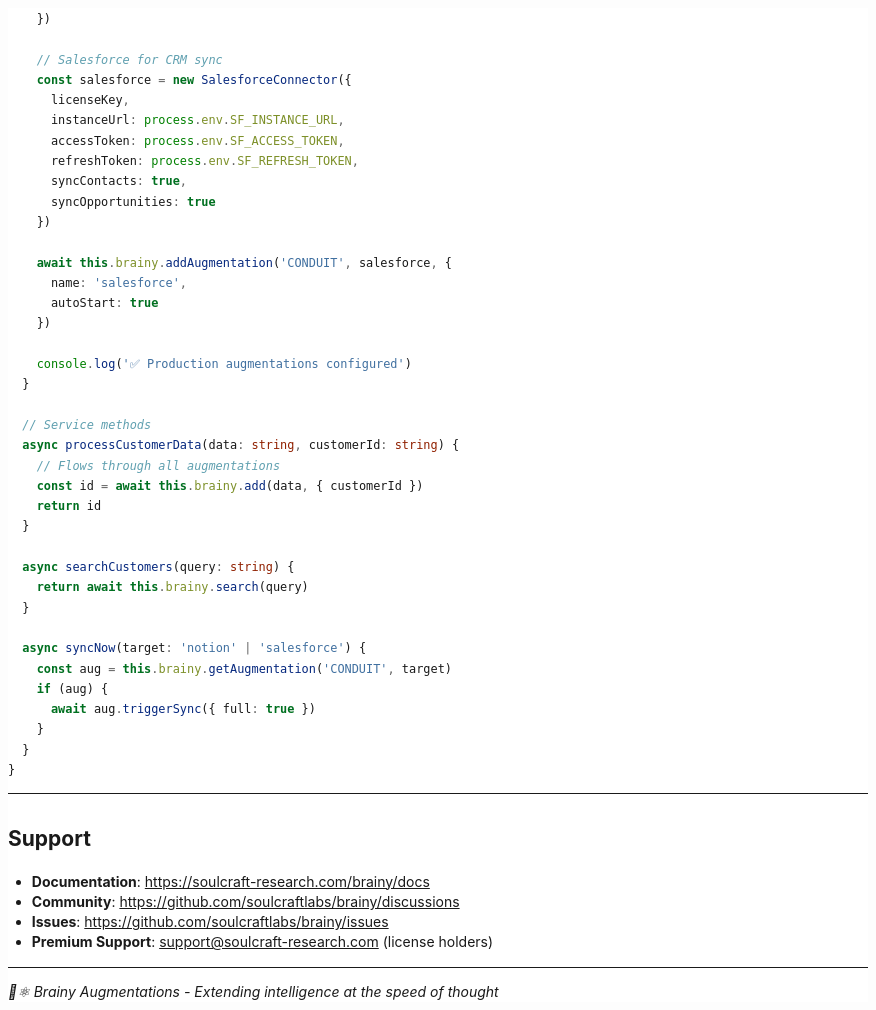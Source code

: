 ```typescript
    })
    
    // Salesforce for CRM sync
    const salesforce = new SalesforceConnector({
      licenseKey,
      instanceUrl: process.env.SF_INSTANCE_URL,
      accessToken: process.env.SF_ACCESS_TOKEN,
      refreshToken: process.env.SF_REFRESH_TOKEN,
      syncContacts: true,
      syncOpportunities: true
    })
    
    await this.brainy.addAugmentation('CONDUIT', salesforce, {
      name: 'salesforce',
      autoStart: true
    })
    
    console.log('✅ Production augmentations configured')
  }
  
  // Service methods
  async processCustomerData(data: string, customerId: string) {
    // Flows through all augmentations
    const id = await this.brainy.add(data, { customerId })
    return id
  }
  
  async searchCustomers(query: string) {
    return await this.brainy.search(query)
  }
  
  async syncNow(target: 'notion' | 'salesforce') {
    const aug = this.brainy.getAugmentation('CONDUIT', target)
    if (aug) {
      await aug.triggerSync({ full: true })
    }
  }
}
```

---

## Support

- **Documentation**: https://soulcraft-research.com/brainy/docs
- **Community**: https://github.com/soulcraftlabs/brainy/discussions
- **Issues**: https://github.com/soulcraftlabs/brainy/issues
- **Premium Support**: support@soulcraft-research.com (license holders)

---

*🧠⚛️ Brainy Augmentations - Extending intelligence at the speed of thought*